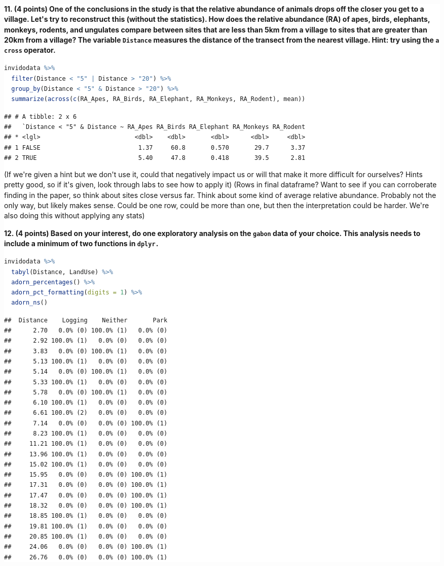 **11. (4 points) One of the conclusions in the study is that the relative abundance of animals drops off the closer you get to a village. Let's try to reconstruct this (without the statistics). How does the relative abundance (RA) of apes, birds, elephants, monkeys, rodents, and ungulates compare between sites that are less than 5km from a village to sites that are greater than 20km from a village? The variable `Distance` measures the distance of the transect from the nearest village. Hint: try using the `across` operator.**

```r
invidodata %>% 
  filter(Distance < "5" | Distance > "20") %>% 
  group_by(Distance < "5" & Distance > "20") %>% 
  summarize(across(c(RA_Apes, RA_Birds, RA_Elephant, RA_Monkeys, RA_Rodent), mean))
```

```
## # A tibble: 2 x 6
##   `Distance < "5" & Distance ~ RA_Apes RA_Birds RA_Elephant RA_Monkeys RA_Rodent
## * <lgl>                          <dbl>    <dbl>       <dbl>      <dbl>     <dbl>
## 1 FALSE                           1.37     60.8       0.570       29.7      3.37
## 2 TRUE                            5.40     47.8       0.418       39.5      2.81
```
</div>

(If we're given a hint but we don't use it, could that negatively impact us or will that make it more difficult for ourselves?
Hints pretty good, so if it's given, look through labs to see how to apply it)
(Rows in final dataframe?
Want to see if you can corroberate finding in the paper, so think about sites close versus far. Think about some kind of average relative abundance. Probably not the only way, but likely makes sense. Could be one row, could be more than one, but then the interpretation could be harder. We're also doing this without applying any stats)

**12. (4 points) Based on your interest, do one exploratory analysis on the `gabon` data of your choice. This analysis needs to include a minimum of two functions in `dplyr.`**

```r
invidodata %>%
  tabyl(Distance, LandUse) %>% 
  adorn_percentages() %>%
  adorn_pct_formatting(digits = 1) %>%
  adorn_ns()
```

```
##  Distance    Logging    Neither       Park
##      2.70   0.0% (0) 100.0% (1)   0.0% (0)
##      2.92 100.0% (1)   0.0% (0)   0.0% (0)
##      3.83   0.0% (0) 100.0% (1)   0.0% (0)
##      5.13 100.0% (1)   0.0% (0)   0.0% (0)
##      5.14   0.0% (0) 100.0% (1)   0.0% (0)
##      5.33 100.0% (1)   0.0% (0)   0.0% (0)
##      5.78   0.0% (0) 100.0% (1)   0.0% (0)
##      6.10 100.0% (1)   0.0% (0)   0.0% (0)
##      6.61 100.0% (2)   0.0% (0)   0.0% (0)
##      7.14   0.0% (0)   0.0% (0) 100.0% (1)
##      8.23 100.0% (1)   0.0% (0)   0.0% (0)
##     11.21 100.0% (1)   0.0% (0)   0.0% (0)
##     13.96 100.0% (1)   0.0% (0)   0.0% (0)
##     15.02 100.0% (1)   0.0% (0)   0.0% (0)
##     15.95   0.0% (0)   0.0% (0) 100.0% (1)
##     17.31   0.0% (0)   0.0% (0) 100.0% (1)
##     17.47   0.0% (0)   0.0% (0) 100.0% (1)
##     18.32   0.0% (0)   0.0% (0) 100.0% (1)
##     18.85 100.0% (1)   0.0% (0)   0.0% (0)
##     19.81 100.0% (1)   0.0% (0)   0.0% (0)
##     20.85 100.0% (1)   0.0% (0)   0.0% (0)
##     24.06   0.0% (0)   0.0% (0) 100.0% (1)
##     26.76   0.0% (0)   0.0% (0) 100.0% (1)
```